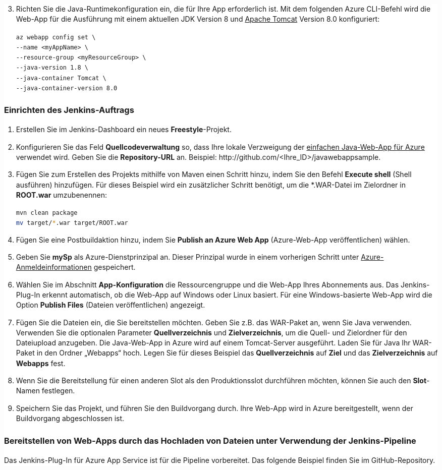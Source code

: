 3. Richten Sie die Java-Runtimekonfiguration ein, die für Ihre App erforderlich ist. Mit dem folgenden Azure CLI-Befehl wird die Web-App für die Ausführung mit einem aktuellen JDK Version 8 und [Apache Tomcat](https://tomcat.apache.org/) Version 8.0 konfiguriert:
    ```azurecli-interactive
    az webapp config set \
    --name <myAppName> \
    --resource-group <myResourceGroup> \
    --java-version 1.8 \
    --java-container Tomcat \
    --java-container-version 8.0
    ```

### <a name="set-up-the-jenkins-job"></a>Einrichten des Jenkins-Auftrags

1. Erstellen Sie im Jenkins-Dashboard ein neues **Freestyle**-Projekt.
2. Konfigurieren Sie das Feld **Quellcodeverwaltung** so, dass Ihre lokale Verzweigung der [einfachen Java-Web-App für Azure](https://github.com/azure-devops/javawebappsample) verwendet wird. Geben Sie die **Repository-URL** an. Beispiel: http:\//github.com/&lt;Ihre_ID>/javawebappsample.
3. Fügen Sie zum Erstellen des Projekts mithilfe von Maven einen Schritt hinzu, indem Sie den Befehl **Execute shell** (Shell ausführen) hinzufügen. Für dieses Beispiel wird ein zusätzlicher Schritt benötigt, um die \*.WAR-Datei im Zielordner in **ROOT.war** umzubenennen:   
    ```bash
    mvn clean package
    mv target/*.war target/ROOT.war
    ```

4. Fügen Sie eine Postbuildaktion hinzu, indem Sie **Publish an Azure Web App** (Azure-Web-App veröffentlichen) wählen.
5. Geben Sie **mySp** als Azure-Dienstprinzipal an. Dieser Prinzipal wurde in einem vorherigen Schritt unter [Azure-Anmeldeinformationen](#service-principal) gespeichert.
6. Wählen Sie im Abschnitt **App-Konfiguration** die Ressourcengruppe und die Web-App Ihres Abonnements aus. Das Jenkins-Plug-In erkennt automatisch, ob die Web-App auf Windows oder Linux basiert. Für eine Windows-basierte Web-App wird die Option **Publish Files** (Dateien veröffentlichen) angezeigt.
7. Fügen Sie die Dateien ein, die Sie bereitstellen möchten. Geben Sie z.B. das WAR-Paket an, wenn Sie Java verwenden. Verwenden Sie die optionalen Parameter **Quellverzeichnis** und **Zielverzeichnis**, um die Quell- und Zielordner für den Dateiupload anzugeben. Die Java-Web-App in Azure wird auf einem Tomcat-Server ausgeführt. Laden Sie für Java Ihr WAR-Paket in den Ordner „Webapps“ hoch. Legen Sie für dieses Beispiel das **Quellverzeichnis** auf **Ziel** und das **Zielverzeichnis** auf **Webapps** fest.
8. Wenn Sie die Bereitstellung für einen anderen Slot als den Produktionsslot durchführen möchten, können Sie auch den **Slot**-Namen festlegen.
9. Speichern Sie das Projekt, und führen Sie den Buildvorgang durch. Ihre Web-App wird in Azure bereitgestellt, wenn der Buildvorgang abgeschlossen ist.

### <a name="deploy-web-apps-by-uploading-files-using-jenkins-pipeline"></a>Bereitstellen von Web-Apps durch das Hochladen von Dateien unter Verwendung der Jenkins-Pipeline

Das Jenkins-Plug-In für Azure App Service ist für die Pipeline vorbereitet. Das folgende Beispiel finden Sie im GitHub-Repository.
